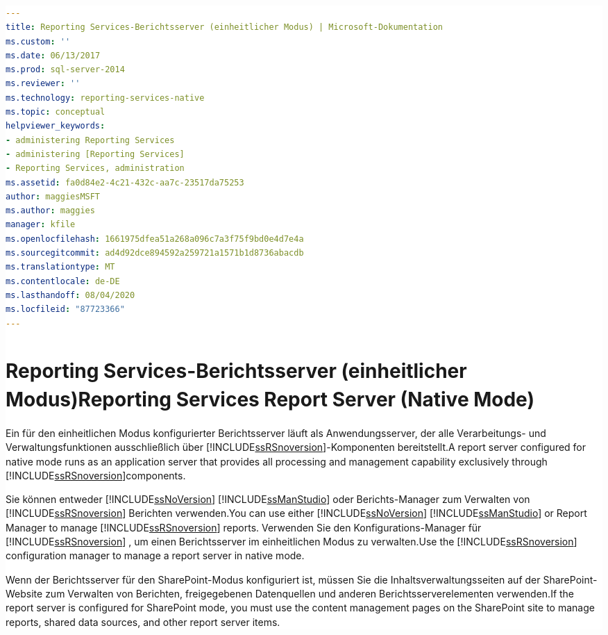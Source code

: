 ```yaml
---
title: Reporting Services-Berichtsserver (einheitlicher Modus) | Microsoft-Dokumentation
ms.custom: ''
ms.date: 06/13/2017
ms.prod: sql-server-2014
ms.reviewer: ''
ms.technology: reporting-services-native
ms.topic: conceptual
helpviewer_keywords:
- administering Reporting Services
- administering [Reporting Services]
- Reporting Services, administration
ms.assetid: fa0d84e2-4c21-432c-aa7c-23517da75253
author: maggiesMSFT
ms.author: maggies
manager: kfile
ms.openlocfilehash: 1661975dfea51a268a096c7a3f75f9bd0e4d7e4a
ms.sourcegitcommit: ad4d92dce894592a259721a1571b1d8736abacdb
ms.translationtype: MT
ms.contentlocale: de-DE
ms.lasthandoff: 08/04/2020
ms.locfileid: "87723366"
---
```

# <a name="reporting-services-report-server-native-mode"></a><span data-ttu-id="c1df6-102">Reporting Services-Berichtsserver (einheitlicher Modus)</span><span class="sxs-lookup"><span data-stu-id="c1df6-102">Reporting Services Report Server (Native Mode)</span></span>
  <span data-ttu-id="c1df6-103">Ein für den einheitlichen Modus konfigurierter Berichtsserver läuft als Anwendungsserver, der alle Verarbeitungs- und Verwaltungsfunktionen ausschließlich über [!INCLUDE[ssRSnoversion](../../includes/ssrsnoversion-md.md)]-Komponenten bereitstellt.</span><span class="sxs-lookup"><span data-stu-id="c1df6-103">A report server configured for native mode runs as an application server that provides all processing and management capability exclusively through [!INCLUDE[ssRSnoversion](../../includes/ssrsnoversion-md.md)]components.</span></span>  
  
 <span data-ttu-id="c1df6-104">Sie können entweder [!INCLUDE[ssNoVersion](../../includes/ssnoversion-md.md)] [!INCLUDE[ssManStudio](../../includes/ssmanstudio-md.md)] oder Berichts-Manager zum Verwalten von [!INCLUDE[ssRSnoversion](../../includes/ssrsnoversion-md.md)] Berichten verwenden.</span><span class="sxs-lookup"><span data-stu-id="c1df6-104">You can use either [!INCLUDE[ssNoVersion](../../includes/ssnoversion-md.md)] [!INCLUDE[ssManStudio](../../includes/ssmanstudio-md.md)] or Report Manager to manage [!INCLUDE[ssRSnoversion](../../includes/ssrsnoversion-md.md)] reports.</span></span> <span data-ttu-id="c1df6-105">Verwenden Sie den Konfigurations-Manager für [!INCLUDE[ssRSnoversion](../../includes/ssrsnoversion-md.md)] , um einen Berichtsserver im einheitlichen Modus zu verwalten.</span><span class="sxs-lookup"><span data-stu-id="c1df6-105">Use the [!INCLUDE[ssRSnoversion](../../includes/ssrsnoversion-md.md)] configuration manager to manage a report server in native mode.</span></span>  
  
 <span data-ttu-id="c1df6-106">Wenn der Berichtsserver für den SharePoint-Modus konfiguriert ist, müssen Sie die Inhaltsverwaltungsseiten auf der SharePoint-Website zum Verwalten von Berichten, freigegebenen Datenquellen und anderen Berichtsserverelementen verwenden.</span><span class="sxs-lookup"><span data-stu-id="c1df6-106">If the report server is configured for SharePoint mode, you must use the content management pages on the SharePoint site to manage reports, shared data sources, and other report server items.</span></span>  
  